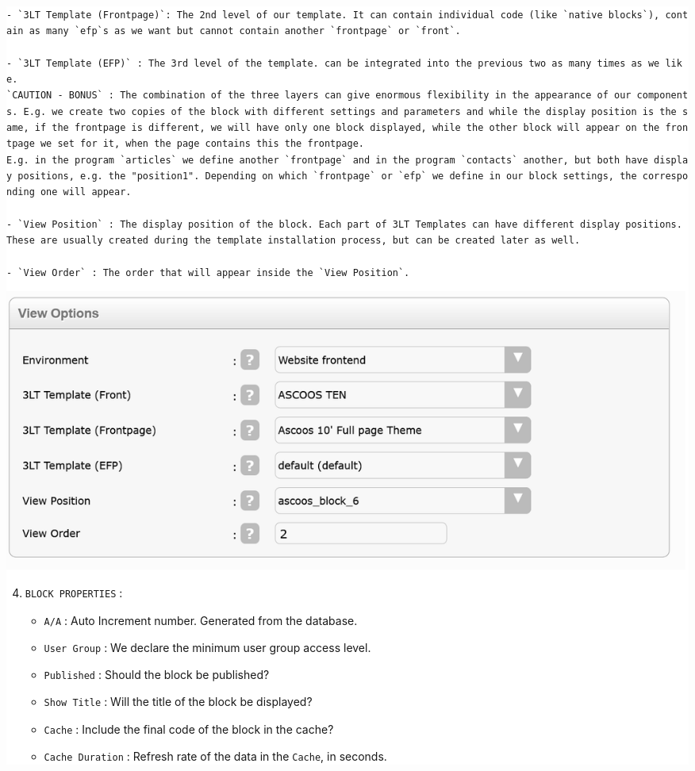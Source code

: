     - `3LT Template (Frontpage)`: The 2nd level of our template. It can contain individual code (like `native blocks`), contain as many `efp`s as we want but cannot contain another `frontpage` or `front`.
    
    - `3LT Template (EFP)` : The 3rd level of the template. can be integrated into the previous two as many times as we like.
    `CAUTION - BONUS` : The combination of the three layers can give enormous flexibility in the appearance of our components. E.g. we create two copies of the block with different settings and parameters and while the display position is the same, if the frontpage is different, we will have only one block displayed, while the other block will appear on the frontpage we set for it, when the page contains this the frontpage.
    E.g. in the program `articles` we define another `frontpage` and in the program `contacts` another, but both have display positions, e.g. the "position1". Depending on which `frontpage` or `efp` we define in our block settings, the corresponding one will appear.
    
    - `View Position` : The display position of the block. Each part of 3LT Templates can have different display positions. These are usually created during the template installation process, but can be created later as well.

    - `View Order` : The order that will appear inside the `View Position`.

<p align="center"><img src="background_selector_scr011.png" /></p>

4. `BLOCK PROPERTIES` : 

    - `A/A` : Auto Increment number. Generated from the database.

    - `User Group` : We declare the minimum user group access level.

    - `Published` : Should the block be published?

    - `Show Title` : Will the title of the block be displayed?

    - `Cache` : Include the final code of the block in the cache?

    - `Cache Duration` : Refresh rate of the data in the `Cache`, in seconds.
